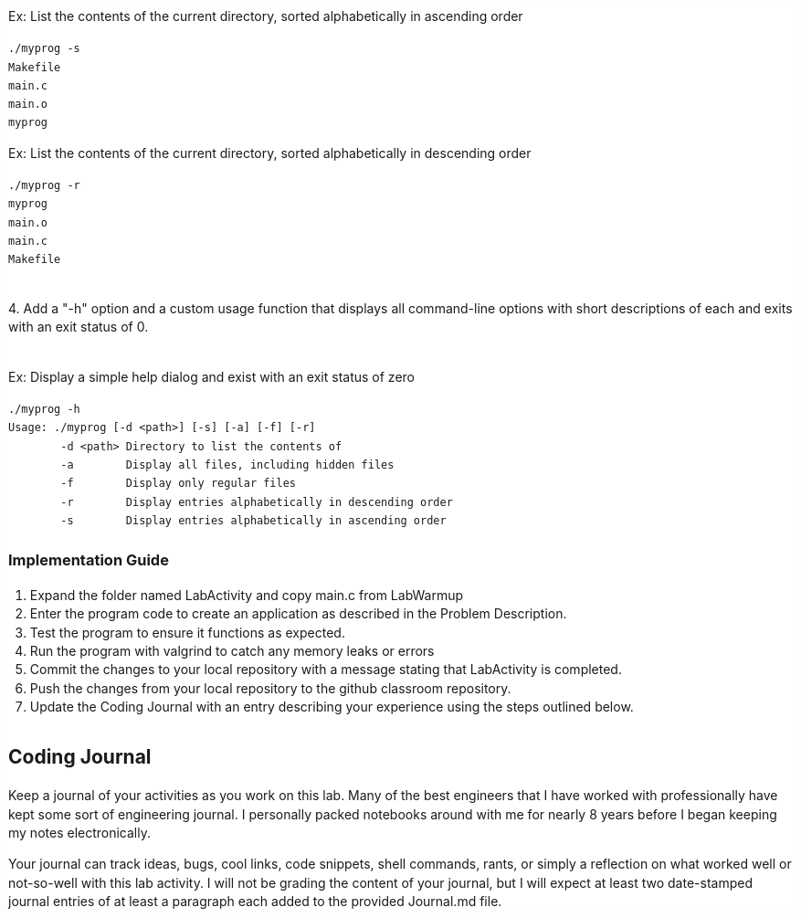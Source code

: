 Ex: List the contents of the current directory, sorted alphabetically in ascending order
```
./myprog -s
Makefile
main.c
main.o
myprog
```

Ex: List the contents of the current directory, sorted alphabetically in descending order
```
./myprog -r
myprog
main.o
main.c
Makefile
```
<br />
4. Add a "-h" option and a custom usage function that displays all command-line options with short descriptions of each and exits with an exit status of 0.
<br /><br />

Ex: Display a simple help dialog and exist with an exit status of zero
```
./myprog -h
Usage: ./myprog [-d <path>] [-s] [-a] [-f] [-r]
        -d <path> Directory to list the contents of
        -a        Display all files, including hidden files
        -f        Display only regular files
        -r        Display entries alphabetically in descending order
        -s        Display entries alphabetically in ascending order
```


### Implementation Guide
1. Expand the folder named LabActivity and copy main.c from LabWarmup
2. Enter the program code to create an application as described in the Problem Description.
3. Test the program to ensure it functions as expected.
4. Run the program with valgrind to catch any memory leaks or errors
5. Commit the changes to your local repository with a message stating that LabActivity is completed.
6. Push the changes from your local repository to the github classroom repository.
7. Update the Coding Journal with an entry describing your experience using the steps outlined below.

## Coding Journal
Keep a journal of your activities as you work on this lab. Many of the best engineers that I have worked with professionally have kept some sort of engineering journal. I personally packed notebooks around with me for nearly 8 years before I began keeping my notes electronically.   

Your journal can track ideas, bugs, cool links, code snippets, shell commands, rants, or simply a reflection on what worked well or not-so-well with this lab activity. I will not be grading the content of your journal, but I will expect at least two date-stamped journal entries of at least a paragraph each added to the provided Journal.md file.
